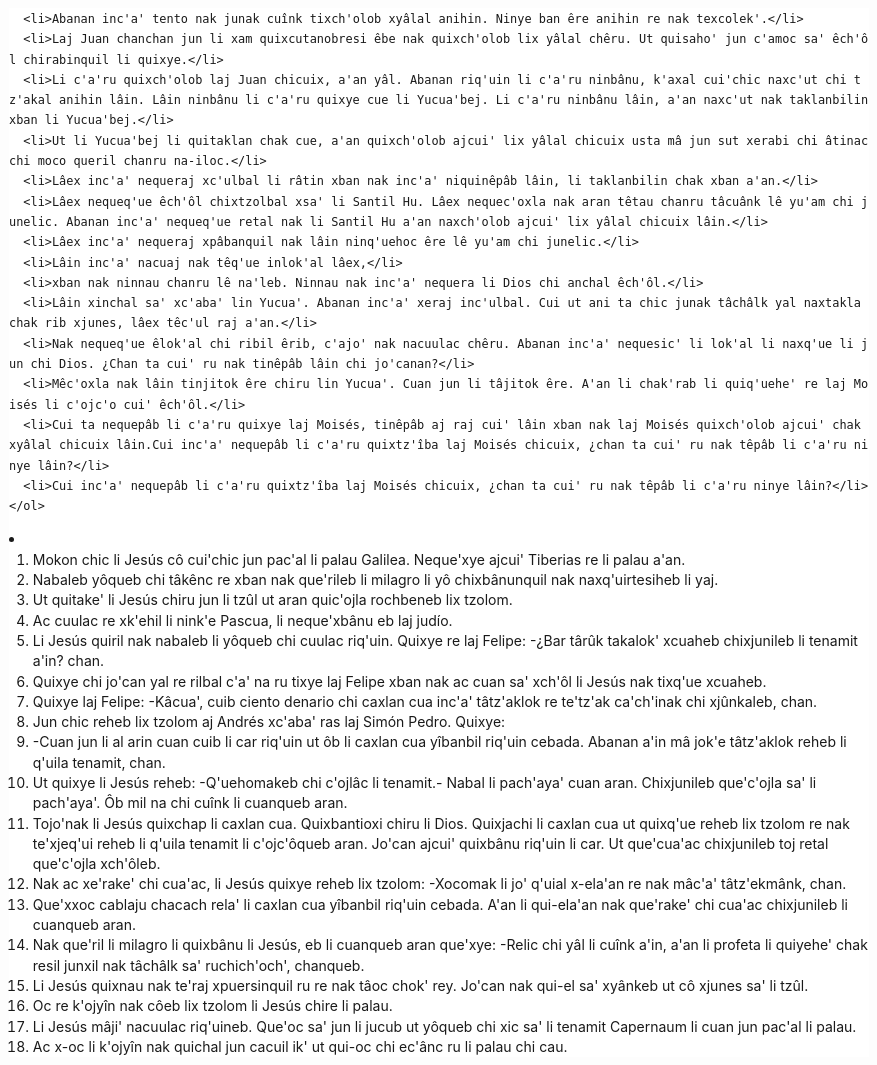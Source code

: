       <li>Abanan inc'a' tento nak junak cuînk tixch'olob xyâlal anihin. Ninye ban êre anihin re nak texcolek'.</li>
      <li>Laj Juan chanchan jun li xam quixcutanobresi êbe nak quixch'olob lix yâlal chêru. Ut quisaho' jun c'amoc sa' êch'ôl chirabinquil li quixye.</li>
      <li>Li c'a'ru quixch'olob laj Juan chicuix, a'an yâl. Abanan riq'uin li c'a'ru ninbânu, k'axal cui'chic naxc'ut chi tz'akal anihin lâin. Lâin ninbânu li c'a'ru quixye cue li Yucua'bej. Li c'a'ru ninbânu lâin, a'an naxc'ut nak taklanbilin xban li Yucua'bej.</li>
      <li>Ut li Yucua'bej li quitaklan chak cue, a'an quixch'olob ajcui' lix yâlal chicuix usta mâ jun sut xerabi chi âtinac chi moco queril chanru na-iloc.</li>
      <li>Lâex inc'a' nequeraj xc'ulbal li râtin xban nak inc'a' niquinêpâb lâin, li taklanbilin chak xban a'an.</li>
      <li>Lâex nequeq'ue êch'ôl chixtzolbal xsa' li Santil Hu. Lâex nequec'oxla nak aran têtau chanru tâcuânk lê yu'am chi junelic. Abanan inc'a' nequeq'ue retal nak li Santil Hu a'an naxch'olob ajcui' lix yâlal chicuix lâin.</li>
      <li>Lâex inc'a' nequeraj xpâbanquil nak lâin ninq'uehoc êre lê yu'am chi junelic.</li>
      <li>Lâin inc'a' nacuaj nak têq'ue inlok'al lâex,</li>
      <li>xban nak ninnau chanru lê na'leb. Ninnau nak inc'a' nequera li Dios chi anchal êch'ôl.</li>
      <li>Lâin xinchal sa' xc'aba' lin Yucua'. Abanan inc'a' xeraj inc'ulbal. Cui ut ani ta chic junak tâchâlk yal naxtakla chak rib xjunes, lâex têc'ul raj a'an.</li>
      <li>Nak nequeq'ue êlok'al chi ribil êrib, c'ajo' nak nacuulac chêru. Abanan inc'a' nequesic' li lok'al li naxq'ue li jun chi Dios. ¿Chan ta cui' ru nak tinêpâb lâin chi jo'canan?</li>
      <li>Mêc'oxla nak lâin tinjitok êre chiru lin Yucua'. Cuan jun li tâjitok êre. A'an li chak'rab li quiq'uehe' re laj Moisés li c'ojc'o cui' êch'ôl.</li>
      <li>Cui ta nequepâb li c'a'ru quixye laj Moisés, tinêpâb aj raj cui' lâin xban nak laj Moisés quixch'olob ajcui' chak xyâlal chicuix lâin.Cui inc'a' nequepâb li c'a'ru quixtz'îba laj Moisés chicuix, ¿chan ta cui' ru nak têpâb li c'a'ru ninye lâin?</li>
      <li>Cui inc'a' nequepâb li c'a'ru quixtz'îba laj Moisés chicuix, ¿chan ta cui' ru nak têpâb li c'a'ru ninye lâin?</li>
    </ol>
  </li>
  <li>
    <ol>
      <li>Mokon chic li Jesús cô cui'chic jun pac'al li palau Galilea. Neque'xye ajcui' Tiberias re li palau a'an.</li>
      <li>Nabaleb yôqueb chi tâkênc re xban nak que'rileb li milagro li yô chixbânunquil nak naxq'uirtesiheb li yaj.</li>
      <li>Ut quitake' li Jesús chiru jun li tzûl ut aran quic'ojla rochbeneb lix tzolom.</li>
      <li>Ac cuulac re xk'ehil li nink'e Pascua, li neque'xbânu eb laj judío.</li>
      <li>Li Jesús quiril nak nabaleb li yôqueb chi cuulac riq'uin. Quixye re laj Felipe: -¿Bar târûk takalok' xcuaheb chixjunileb li tenamit a'in? chan.</li>
      <li>Quixye chi jo'can yal re rilbal c'a' na ru tixye laj Felipe xban nak ac cuan sa' xch'ôl li Jesús nak tixq'ue xcuaheb.</li>
      <li>Quixye laj Felipe: -Kâcua', cuib ciento denario chi caxlan cua inc'a' tâtz'aklok re te'tz'ak ca'ch'inak chi xjûnkaleb, chan.</li>
      <li>Jun chic reheb lix tzolom aj Andrés xc'aba' ras laj Simón Pedro. Quixye:</li>
      <li>-Cuan jun li al arin cuan cuib li car riq'uin ut ôb li caxlan cua yîbanbil riq'uin cebada. Abanan a'in mâ jok'e tâtz'aklok reheb li q'uila tenamit, chan.</li>
      <li>Ut quixye li Jesús reheb: -Q'uehomakeb chi c'ojlâc li tenamit.- Nabal li pach'aya' cuan aran. Chixjunileb que'c'ojla sa' li pach'aya'. Ôb mil na chi cuînk li cuanqueb aran.</li>
      <li>Tojo'nak li Jesús quixchap li caxlan cua. Quixbantioxi chiru li Dios. Quixjachi li caxlan cua ut quixq'ue reheb lix tzolom re nak te'xjeq'ui reheb li q'uila tenamit li c'ojc'ôqueb aran. Jo'can ajcui' quixbânu riq'uin li car. Ut que'cua'ac chixjunileb toj retal que'c'ojla xch'ôleb.</li>
      <li>Nak ac xe'rake' chi cua'ac, li Jesús quixye reheb lix tzolom: -Xocomak li jo' q'uial x-ela'an re nak mâc'a' tâtz'ekmânk, chan.</li>
      <li>Que'xxoc cablaju chacach rela' li caxlan cua yîbanbil riq'uin cebada. A'an li qui-ela'an nak que'rake' chi cua'ac chixjunileb li cuanqueb aran.</li>
      <li>Nak que'ril li milagro li quixbânu li Jesús, eb li cuanqueb aran que'xye: -Relic chi yâl li cuînk a'in, a'an li profeta li quiyehe' chak resil junxil nak tâchâlk sa' ruchich'och', chanqueb.</li>
      <li>Li Jesús quixnau nak te'raj xpuersinquil ru re nak tâoc chok' rey. Jo'can nak qui-el sa' xyânkeb ut cô xjunes sa' li tzûl.</li>
      <li>Oc re k'ojyîn nak côeb lix tzolom li Jesús chire li palau.</li>
      <li>Li Jesús mâji' nacuulac riq'uineb. Que'oc sa' jun li jucub ut yôqueb chi xic sa' li tenamit Capernaum li cuan jun pac'al li palau.</li>
      <li>Ac x-oc li k'ojyîn nak quichal jun cacuil ik' ut qui-oc chi ec'ânc ru li palau chi cau.</li>